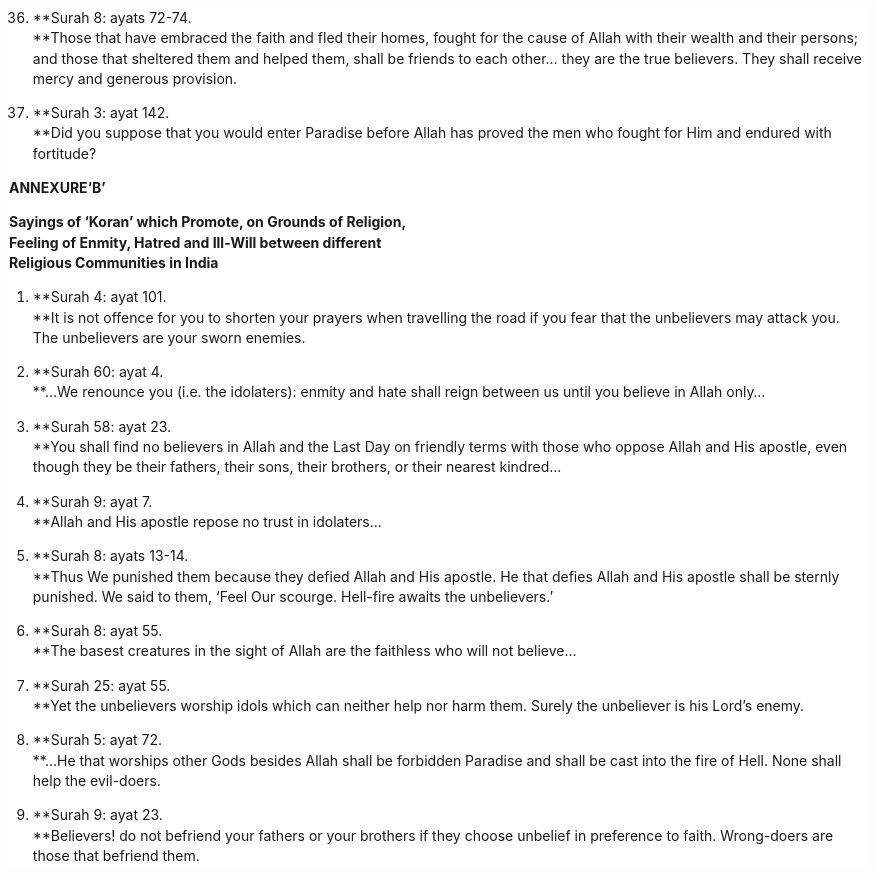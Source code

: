 36. **Surah 8: ayats 72-74.  
    **Those that have embraced the faith and fled their homes, fought
    for the cause of Allah with their wealth and their persons; and
    those that sheltered them and helped them, shall be friends to each
    other… they are the true believers.  They shall receive mercy and
    generous provision.

37. **Surah 3: ayat 142.  
    **Did you suppose that you would enter Paradise before Allah has
    proved the men who fought for Him and endured with fortitude?

  
**ANNEXURE‘B’**

**Sayings of ‘Koran’ which Promote, on Grounds of Religion,**  
**Feeling of Enmity, Hatred and Ill-Will between different**  
**Religious Communities in India**

1.  **Surah 4: ayat 101.  
    **It is not offence for you to shorten your prayers when travelling
    the road if you fear that the unbelievers may attack you.  The
    unbelievers are your sworn enemies.

2.  **Surah 60: ayat 4.  
    **…We renounce you (i.e. the idolaters): enmity and hate shall reign
    between us until you believe in Allah only…

3.  **Surah 58: ayat 23.  
    **You shall find no believers in Allah and the Last Day on friendly
    terms with those who oppose Allah and His apostle, even though they
    be their fathers, their sons, their brothers, or their nearest
    kindred...

4.  **Surah 9: ayat 7.  
    **Allah and His apostle repose no trust in idolaters…

5.  **Surah 8: ayats 13-14.  
    **Thus We punished them because they defied Allah and His apostle. 
    He that defies Allah and His apostle shall be sternly punished.  We
    said to them, ‘Feel Our scourge.  Hell-fire awaits the unbelievers.’

6.  **Surah 8: ayat 55.  
    **The basest creatures in the sight of Allah are the faithless who
    will not believe…

7.  **Surah 25: ayat 55.  
    **Yet the unbelievers worship idols which can neither help nor harm
    them.  Surely the unbeliever is his Lord’s enemy.

8.  **Surah 5: ayat 72.  
    **…He that worships other Gods besides Allah shall be forbidden
    Paradise and shall be cast into the fire of Hell.  None shall help
    the evil-doers.

9.  **Surah 9: ayat 23.  
    **Believers! do not befriend your fathers or your brothers if they
    choose unbelief in preference to faith.  Wrong-doers are those that
    befriend them.
